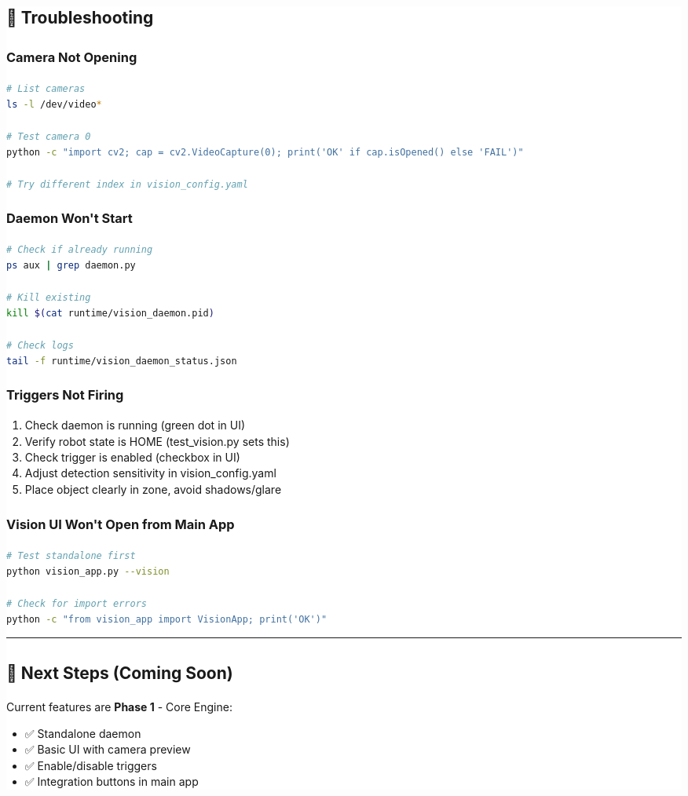 ## 🔧 Troubleshooting

### Camera Not Opening
```bash
# List cameras
ls -l /dev/video*

# Test camera 0
python -c "import cv2; cap = cv2.VideoCapture(0); print('OK' if cap.isOpened() else 'FAIL')"

# Try different index in vision_config.yaml
```

### Daemon Won't Start
```bash
# Check if already running
ps aux | grep daemon.py

# Kill existing
kill $(cat runtime/vision_daemon.pid)

# Check logs
tail -f runtime/vision_daemon_status.json
```

### Triggers Not Firing
1. Check daemon is running (green dot in UI)
2. Verify robot state is HOME (test_vision.py sets this)
3. Check trigger is enabled (checkbox in UI)
4. Adjust detection sensitivity in vision_config.yaml
5. Place object clearly in zone, avoid shadows/glare

### Vision UI Won't Open from Main App
```bash
# Test standalone first
python vision_app.py --vision

# Check for import errors
python -c "from vision_app import VisionApp; print('OK')"
```

---

## 🎯 Next Steps (Coming Soon)

Current features are **Phase 1** - Core Engine:
- ✅ Standalone daemon
- ✅ Basic UI with camera preview
- ✅ Enable/disable triggers
- ✅ Integration buttons in main app
